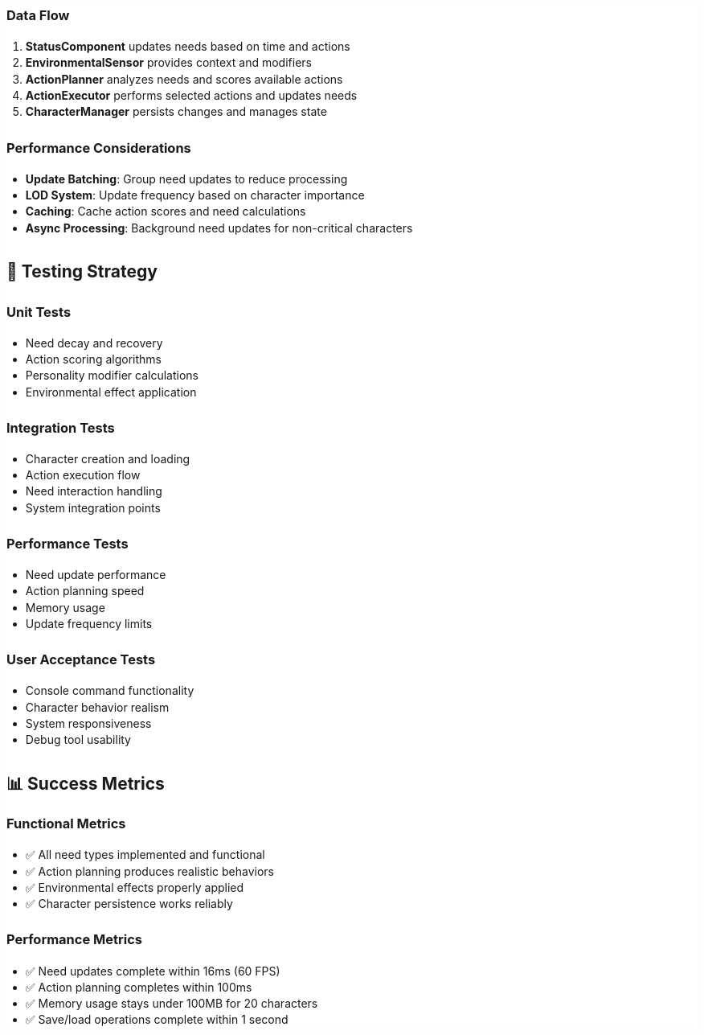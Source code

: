 ### Data Flow
1. **StatusComponent** updates needs based on time and actions
2. **EnvironmentalSensor** provides context and modifiers
3. **ActionPlanner** analyzes needs and scores available actions
4. **ActionExecutor** performs selected actions and updates needs
5. **CharacterManager** persists changes and manages state

### Performance Considerations
- **Update Batching**: Group need updates to reduce processing
- **LOD System**: Update frequency based on character importance
- **Caching**: Cache action scores and need calculations
- **Async Processing**: Background need updates for non-critical characters

## 🧪 Testing Strategy

### Unit Tests
- Need decay and recovery
- Action scoring algorithms
- Personality modifier calculations
- Environmental effect application

### Integration Tests
- Character creation and loading
- Action execution flow
- Need interaction handling
- System integration points

### Performance Tests
- Need update performance
- Action planning speed
- Memory usage
- Update frequency limits

### User Acceptance Tests
- Console command functionality
- Character behavior realism
- System responsiveness
- Debug tool usability

## 📊 Success Metrics

### Functional Metrics
- ✅ All need types implemented and functional
- ✅ Action planning produces realistic behaviors
- ✅ Environmental effects properly applied
- ✅ Character persistence works reliably

### Performance Metrics
- ✅ Need updates complete within 16ms (60 FPS)
- ✅ Action planning completes within 100ms
- ✅ Memory usage stays under 100MB for 20 characters
- ✅ Save/load operations complete within 1 second
